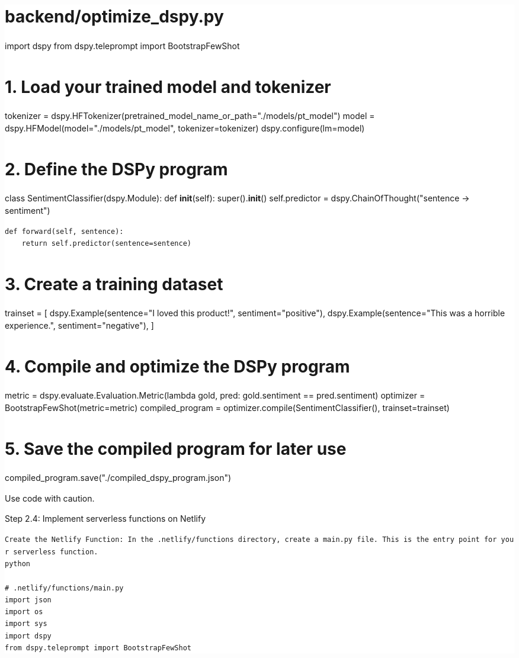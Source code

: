 # backend/optimize_dspy.py
import dspy
from dspy.teleprompt import BootstrapFewShot

# 1. Load your trained model and tokenizer
tokenizer = dspy.HFTokenizer(pretrained_model_name_or_path="./models/pt_model")
model = dspy.HFModel(model="./models/pt_model", tokenizer=tokenizer)
dspy.configure(lm=model)

# 2. Define the DSPy program
class SentimentClassifier(dspy.Module):
    def __init__(self):
        super().__init__()
        self.predictor = dspy.ChainOfThought("sentence -> sentiment")

    def forward(self, sentence):
        return self.predictor(sentence=sentence)

# 3. Create a training dataset
trainset = [
    dspy.Example(sentence="I loved this product!", sentiment="positive"),
    dspy.Example(sentence="This was a horrible experience.", sentiment="negative"),
]

# 4. Compile and optimize the DSPy program
metric = dspy.evaluate.Evaluation.Metric(lambda gold, pred: gold.sentiment == pred.sentiment)
optimizer = BootstrapFewShot(metric=metric)
compiled_program = optimizer.compile(SentimentClassifier(), trainset=trainset)

# 5. Save the compiled program for later use
compiled_program.save("./compiled_dspy_program.json")

Use code with caution.

Step 2.4: Implement serverless functions on Netlify

    Create the Netlify Function: In the .netlify/functions directory, create a main.py file. This is the entry point for your serverless function.
    python

    # .netlify/functions/main.py
    import json
    import os
    import sys
    import dspy
    from dspy.teleprompt import BootstrapFewShot
